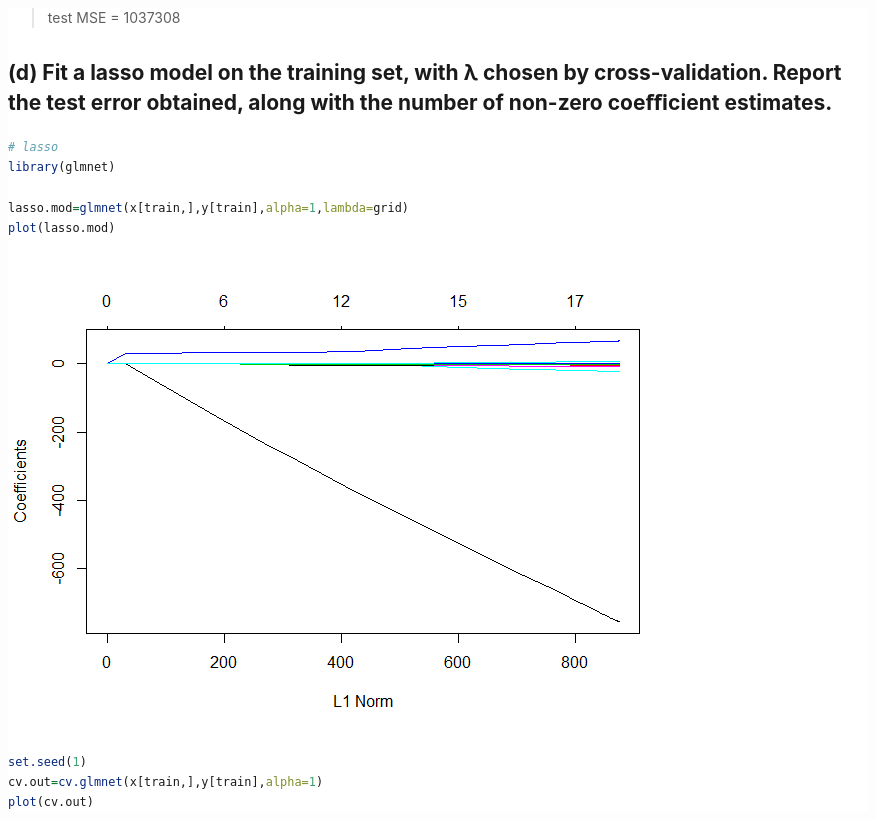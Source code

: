 > test MSE = 1037308

## (d) Fit a lasso model on the training set, with λ chosen by cross-validation. Report the test error obtained, along with the number of non-zero coeﬃcient estimates.


```r
# lasso
library(glmnet)

lasso.mod=glmnet(x[train,],y[train],alpha=1,lambda=grid)
plot(lasso.mod)
```

![](chapter6-3_files/figure-html/unnamed-chunk-20-1.png)

```r
set.seed(1)
cv.out=cv.glmnet(x[train,],y[train],alpha=1)
plot(cv.out)
```
